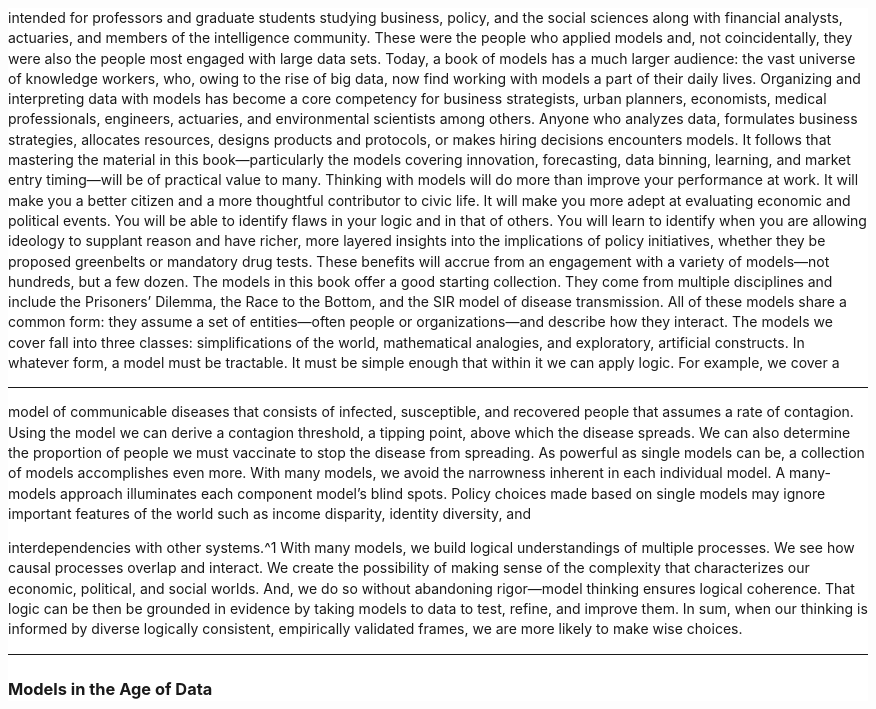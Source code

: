 
intended for professors and graduate students studying business, policy, and the social sciences along with financial analysts, actuaries, and members of the intelligence community. These were the people who applied models and, not coincidentally, they were also the people most engaged with large data sets. Today, a book of models has a much larger audience: the vast universe of knowledge workers, who, owing to the rise of big data, now find working with models a part of their daily lives. Organizing and interpreting data with models has become a core competency for business strategists, urban planners, economists, medical professionals, engineers, actuaries, and environmental scientists among others. Anyone who analyzes data, formulates business strategies, allocates resources, designs products and protocols, or makes hiring decisions encounters models. It follows that mastering the material in this book—particularly the models covering innovation, forecasting, data binning, learning, and market entry timing—will be of practical value to many. Thinking with models will do more than improve your performance at work. It will make you a better citizen and a more thoughtful contributor to civic life. It will make you more adept at evaluating economic and political events. You will be able to identify flaws in your logic and in that of others. You will learn to identify when you are allowing ideology to supplant reason and have richer, more layered insights into the implications of policy initiatives, whether they be proposed greenbelts or mandatory drug tests. These benefits will accrue from an engagement with a variety of models—not hundreds, but a few dozen. The models in this book offer a good starting collection. They come from multiple disciplines and include the Prisoners’ Dilemma, the Race to the Bottom, and the SIR model of disease transmission. All of these models share a common form: they assume a set of entities—often people or organizations—and describe how they interact. The models we cover fall into three classes: simplifications of the world, mathematical analogies, and exploratory, artificial constructs. In whatever form, a model must be tractable. It must be simple enough that within it we can apply logic. For example, we cover a 

---

model of communicable diseases that consists of infected, susceptible, and recovered people that assumes a rate of contagion. Using the model we can derive a contagion threshold, a tipping point, above which the disease spreads. We can also determine the proportion of people we must vaccinate to stop the disease from spreading. As powerful as single models can be, a collection of models accomplishes even more. With many models, we avoid the narrowness inherent in each individual model. A many-models approach illuminates each component model’s blind spots. Policy choices made based on single models may ignore important features of the world such as income disparity, identity diversity, and 

interdependencies with other systems.^1 With many models, we build logical understandings of multiple processes. We see how causal processes overlap and interact. We create the possibility of making sense of the complexity that characterizes our economic, political, and social worlds. And, we do so without abandoning rigor—model thinking ensures logical coherence. That logic can be then be grounded in evidence by taking models to data to test, refine, and improve them. In sum, when our thinking is informed by diverse logically consistent, empirically validated frames, we are more likely to make wise choices. 

---

### Models in the Age of Data 
